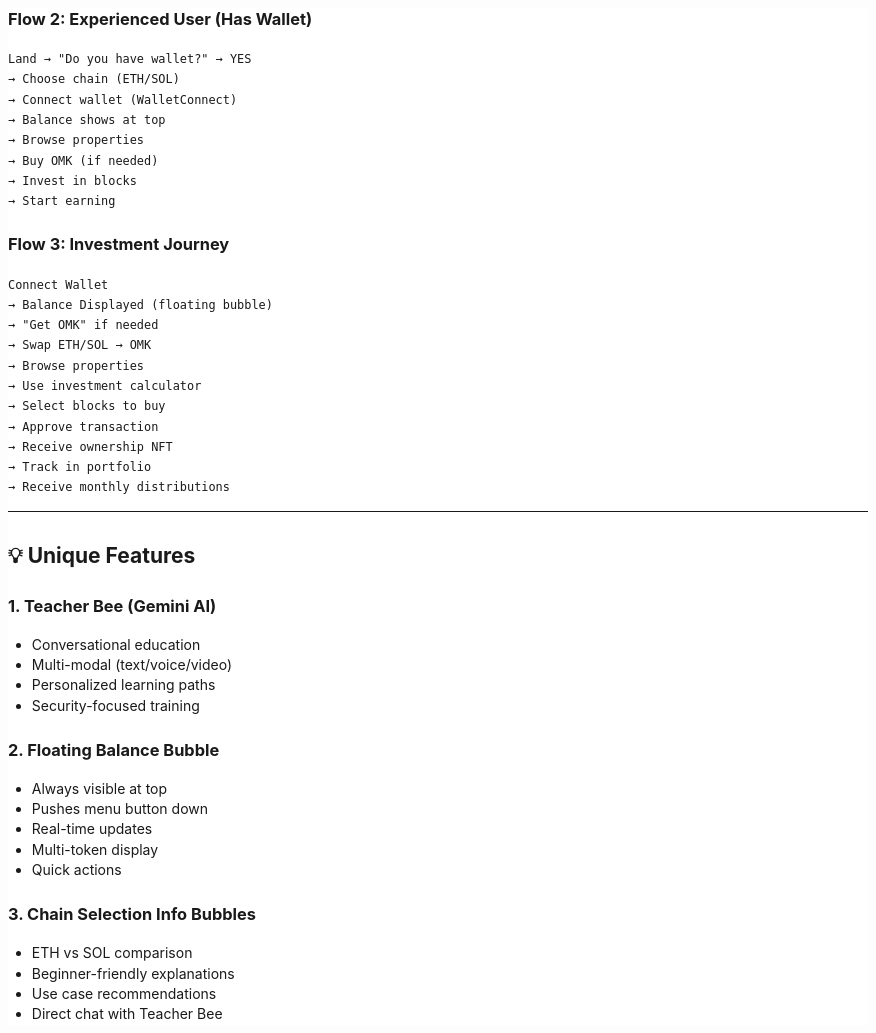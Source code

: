 ### **Flow 2: Experienced User (Has Wallet)**
```
Land → "Do you have wallet?" → YES
→ Choose chain (ETH/SOL)
→ Connect wallet (WalletConnect)
→ Balance shows at top
→ Browse properties
→ Buy OMK (if needed)
→ Invest in blocks
→ Start earning
```

### **Flow 3: Investment Journey**
```
Connect Wallet
→ Balance Displayed (floating bubble)
→ "Get OMK" if needed
→ Swap ETH/SOL → OMK
→ Browse properties
→ Use investment calculator
→ Select blocks to buy
→ Approve transaction
→ Receive ownership NFT
→ Track in portfolio
→ Receive monthly distributions
```

---

## **💡 Unique Features**

### **1. Teacher Bee (Gemini AI)**
- Conversational education
- Multi-modal (text/voice/video)
- Personalized learning paths
- Security-focused training

### **2. Floating Balance Bubble**
- Always visible at top
- Pushes menu button down
- Real-time updates
- Multi-token display
- Quick actions

### **3. Chain Selection Info Bubbles**
- ETH vs SOL comparison
- Beginner-friendly explanations
- Use case recommendations
- Direct chat with Teacher Bee
